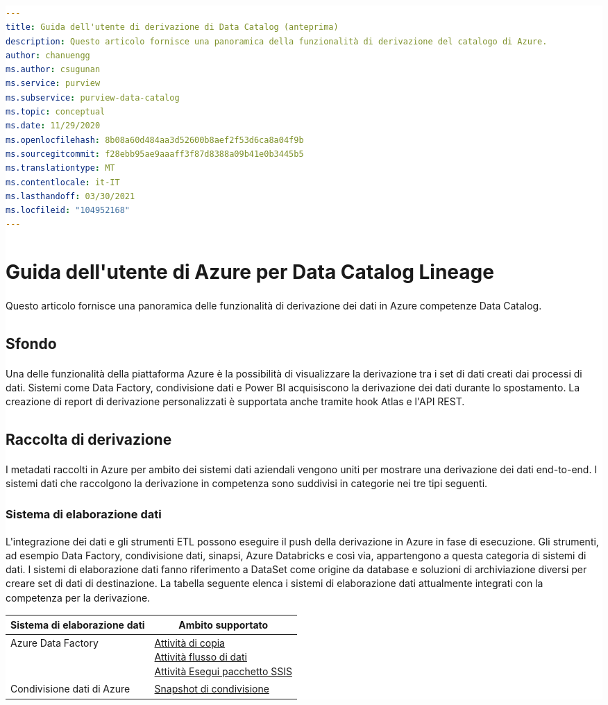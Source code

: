 ```yaml
---
title: Guida dell'utente di derivazione di Data Catalog (anteprima)
description: Questo articolo fornisce una panoramica della funzionalità di derivazione del catalogo di Azure.
author: chanuengg
ms.author: csugunan
ms.service: purview
ms.subservice: purview-data-catalog
ms.topic: conceptual
ms.date: 11/29/2020
ms.openlocfilehash: 8b08a60d484aa3d52600b8aef2f53d6ca8a04f9b
ms.sourcegitcommit: f28ebb95ae9aaaff3f87d8388a09b41e0b3445b5
ms.translationtype: MT
ms.contentlocale: it-IT
ms.lasthandoff: 03/30/2021
ms.locfileid: "104952168"
---
```

# <a name="azure-purview-data-catalog-lineage-user-guide"></a>Guida dell'utente di Azure per Data Catalog Lineage

Questo articolo fornisce una panoramica delle funzionalità di derivazione dei dati in Azure competenze Data Catalog.

## <a name="background"></a>Sfondo

Una delle funzionalità della piattaforma Azure è la possibilità di visualizzare la derivazione tra i set di dati creati dai processi di dati. Sistemi come Data Factory, condivisione dati e Power BI acquisiscono la derivazione dei dati durante lo spostamento. La creazione di report di derivazione personalizzati è supportata anche tramite hook Atlas e l'API REST.

## <a name="lineage-collection"></a>Raccolta di derivazione 
 I metadati raccolti in Azure per ambito dei sistemi dati aziendali vengono uniti per mostrare una derivazione dei dati end-to-end. I sistemi dati che raccolgono la derivazione in competenza sono suddivisi in categorie nei tre tipi seguenti.

### <a name="data-processing-system"></a>Sistema di elaborazione dati
L'integrazione dei dati e gli strumenti ETL possono eseguire il push della derivazione in Azure in fase di esecuzione. Gli strumenti, ad esempio Data Factory, condivisione dati, sinapsi, Azure Databricks e così via, appartengono a questa categoria di sistemi di dati. I sistemi di elaborazione dati fanno riferimento a DataSet come origine da database e soluzioni di archiviazione diversi per creare set di dati di destinazione. La tabella seguente elenca i sistemi di elaborazione dati attualmente integrati con la competenza per la derivazione.


| Sistema di elaborazione dati | Ambito supportato |
| ---------------------- | ------------|
| Azure Data Factory | [Attività di copia](how-to-link-azure-data-factory.md#data-factory-copy-activity-support) <br> [Attività flusso di dati](how-to-link-azure-data-factory.md#data-factory-data-flow-support) <br> [Attività Esegui pacchetto SSIS](how-to-link-azure-data-factory.md#data-factory-execute-ssis-package-support) |
| Condivisione dati di Azure | [Snapshot di condivisione](how-to-link-azure-data-share.md) |
 